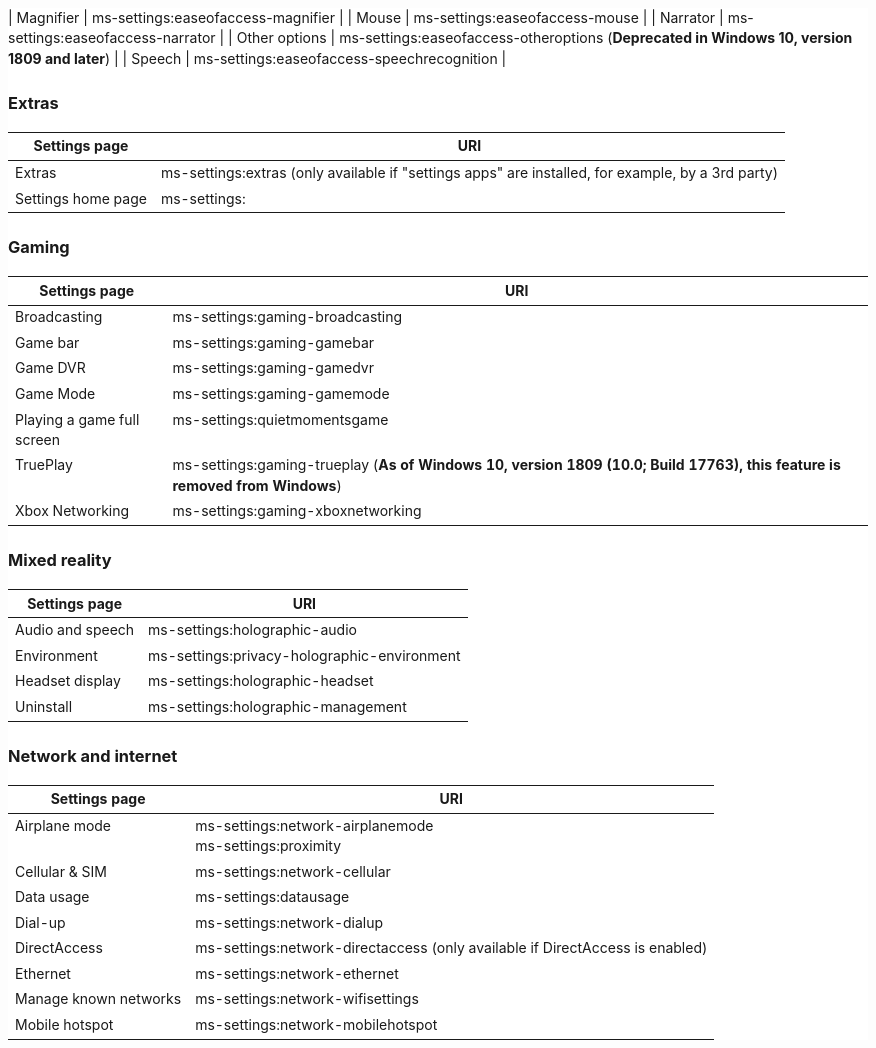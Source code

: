| Magnifier | ms-settings:easeofaccess-magnifier |
| Mouse | ms-settings:easeofaccess-mouse |
| Narrator | ms-settings:easeofaccess-narrator |
| Other options | ms-settings:easeofaccess-otheroptions (**Deprecated in Windows 10, version 1809 and later**) |
| Speech | ms-settings:easeofaccess-speechrecognition |

### Extras

|Settings page| URI |
|-------------|-----|
| Extras | ms-settings:extras (only available if "settings apps" are installed, for example, by a 3rd party) |
| Settings home page | ms-settings: |

### Gaming

|Settings page| URI |
|-------------|-----|
| Broadcasting | ms-settings:gaming-broadcasting |
| Game bar | ms-settings:gaming-gamebar |
| Game DVR | ms-settings:gaming-gamedvr |
| Game Mode | ms-settings:gaming-gamemode |
| Playing a game full screen | ms-settings:quietmomentsgame |
| TruePlay | ms-settings:gaming-trueplay (**As of Windows 10, version 1809 (10.0; Build 17763), this feature is removed from Windows**) |
| Xbox Networking | ms-settings:gaming-xboxnetworking |

### Mixed reality

| Settings page | URI |
|---------------|-----|
| Audio and speech | ms-settings:holographic-audio |
| Environment | ms-settings:privacy-holographic-environment |
| Headset display | ms-settings:holographic-headset |
| Uninstall | ms-settings:holographic-management |

### Network and internet

|Settings page| URI |
|-------------|-----|
| Airplane mode | ms-settings:network-airplanemode<br/>ms-settings:proximity |
| Cellular & SIM | ms-settings:network-cellular |
| Data usage | ms-settings:datausage |
| Dial-up | ms-settings:network-dialup |
| DirectAccess | ms-settings:network-directaccess (only available if DirectAccess is enabled) |
| Ethernet | ms-settings:network-ethernet |
| Manage known networks | ms-settings:network-wifisettings |
| Mobile hotspot | ms-settings:network-mobilehotspot |